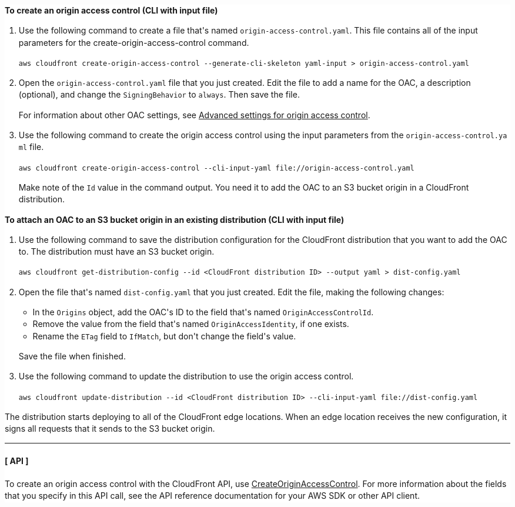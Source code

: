 **To create an origin access control \(CLI with input file\)**

1. Use the following command to create a file that's named `origin-access-control.yaml`\. This file contains all of the input parameters for the create\-origin\-access\-control command\.

   ```
   aws cloudfront create-origin-access-control --generate-cli-skeleton yaml-input > origin-access-control.yaml
   ```

1. Open the `origin-access-control.yaml` file that you just created\. Edit the file to add a name for the OAC, a description \(optional\), and change the `SigningBehavior` to `always`\. Then save the file\.

   For information about other OAC settings, see [Advanced settings for origin access control](#oac-advanced-settings-s3)\.

1. Use the following command to create the origin access control using the input parameters from the `origin-access-control.yaml` file\.

   ```
   aws cloudfront create-origin-access-control --cli-input-yaml file://origin-access-control.yaml
   ```

   Make note of the `Id` value in the command output\. You need it to add the OAC to an S3 bucket origin in a CloudFront distribution\.

**To attach an OAC to an S3 bucket origin in an existing distribution \(CLI with input file\)**

1. Use the following command to save the distribution configuration for the CloudFront distribution that you want to add the OAC to\. The distribution must have an S3 bucket origin\.

   ```
   aws cloudfront get-distribution-config --id <CloudFront distribution ID> --output yaml > dist-config.yaml
   ```

1. Open the file that's named `dist-config.yaml` that you just created\. Edit the file, making the following changes:
   + In the `Origins` object, add the OAC's ID to the field that's named `OriginAccessControlId`\.
   + Remove the value from the field that's named `OriginAccessIdentity`, if one exists\.
   + Rename the `ETag` field to `IfMatch`, but don't change the field's value\.

   Save the file when finished\.

1. Use the following command to update the distribution to use the origin access control\.

   ```
   aws cloudfront update-distribution --id <CloudFront distribution ID> --cli-input-yaml file://dist-config.yaml
   ```

The distribution starts deploying to all of the CloudFront edge locations\. When an edge location receives the new configuration, it signs all requests that it sends to the S3 bucket origin\.

------
#### [ API ]

To create an origin access control with the CloudFront API, use [CreateOriginAccessControl](https://docs.aws.amazon.com/cloudfront/latest/APIReference/API_CreateOriginAccessControl.html)\. For more information about the fields that you specify in this API call, see the API reference documentation for your AWS SDK or other API client\.
